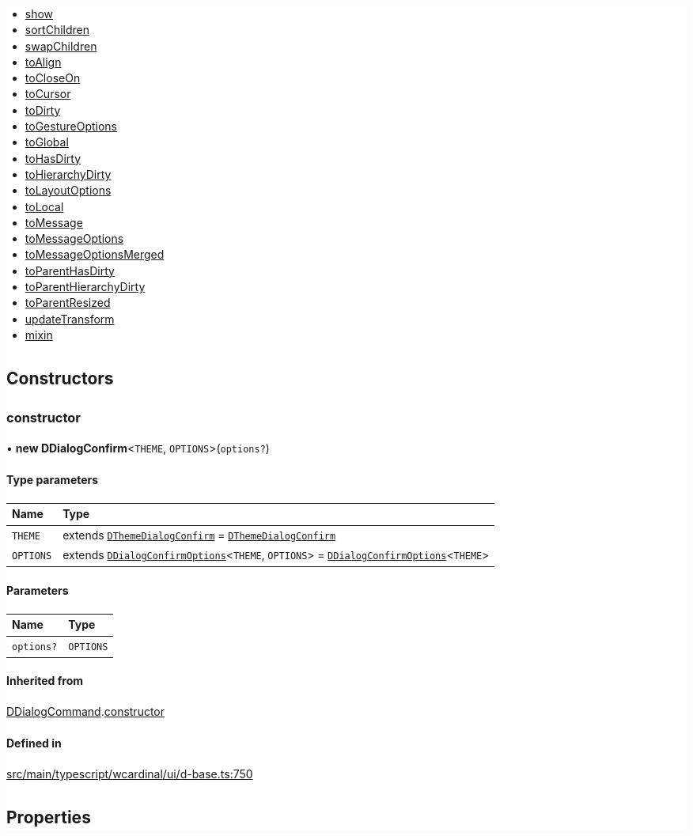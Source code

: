 - [show](DDialogConfirm.md#show)
- [sortChildren](DDialogConfirm.md#sortchildren)
- [swapChildren](DDialogConfirm.md#swapchildren)
- [toAlign](DDialogConfirm.md#toalign)
- [toCloseOn](DDialogConfirm.md#tocloseon)
- [toCursor](DDialogConfirm.md#tocursor)
- [toDirty](DDialogConfirm.md#todirty)
- [toGestureOptions](DDialogConfirm.md#togestureoptions)
- [toGlobal](DDialogConfirm.md#toglobal)
- [toHasDirty](DDialogConfirm.md#tohasdirty)
- [toHierarchyDirty](DDialogConfirm.md#tohierarchydirty)
- [toLayoutOptions](DDialogConfirm.md#tolayoutoptions)
- [toLocal](DDialogConfirm.md#tolocal)
- [toMessage](DDialogConfirm.md#tomessage)
- [toMessageOptions](DDialogConfirm.md#tomessageoptions)
- [toMessageOptionsMerged](DDialogConfirm.md#tomessageoptionsmerged)
- [toParentHasDirty](DDialogConfirm.md#toparenthasdirty)
- [toParentHierarchyDirty](DDialogConfirm.md#toparenthierarchydirty)
- [toParentResized](DDialogConfirm.md#toparentresized)
- [updateTransform](DDialogConfirm.md#updatetransform)
- [mixin](DDialogConfirm.md#mixin)

## Constructors

### constructor

• **new DDialogConfirm**<`THEME`, `OPTIONS`\>(`options?`)

#### Type parameters

| Name | Type |
| :------ | :------ |
| `THEME` | extends [`DThemeDialogConfirm`](../interfaces/DThemeDialogConfirm.md) = [`DThemeDialogConfirm`](../interfaces/DThemeDialogConfirm.md) |
| `OPTIONS` | extends [`DDialogConfirmOptions`](../interfaces/DDialogConfirmOptions.md)<`THEME`, `OPTIONS`\> = [`DDialogConfirmOptions`](../interfaces/DDialogConfirmOptions.md)<`THEME`\> |

#### Parameters

| Name | Type |
| :------ | :------ |
| `options?` | `OPTIONS` |

#### Inherited from

[DDialogCommand](DDialogCommand.md).[constructor](DDialogCommand.md#constructor)

#### Defined in

[src/main/typescript/wcardinal/ui/d-base.ts:750](https://github.com/winter-cardinal/winter-cardinal-ui/blob/v0.179.0/src/main/typescript/wcardinal/ui/d-base.ts#L750)

## Properties
